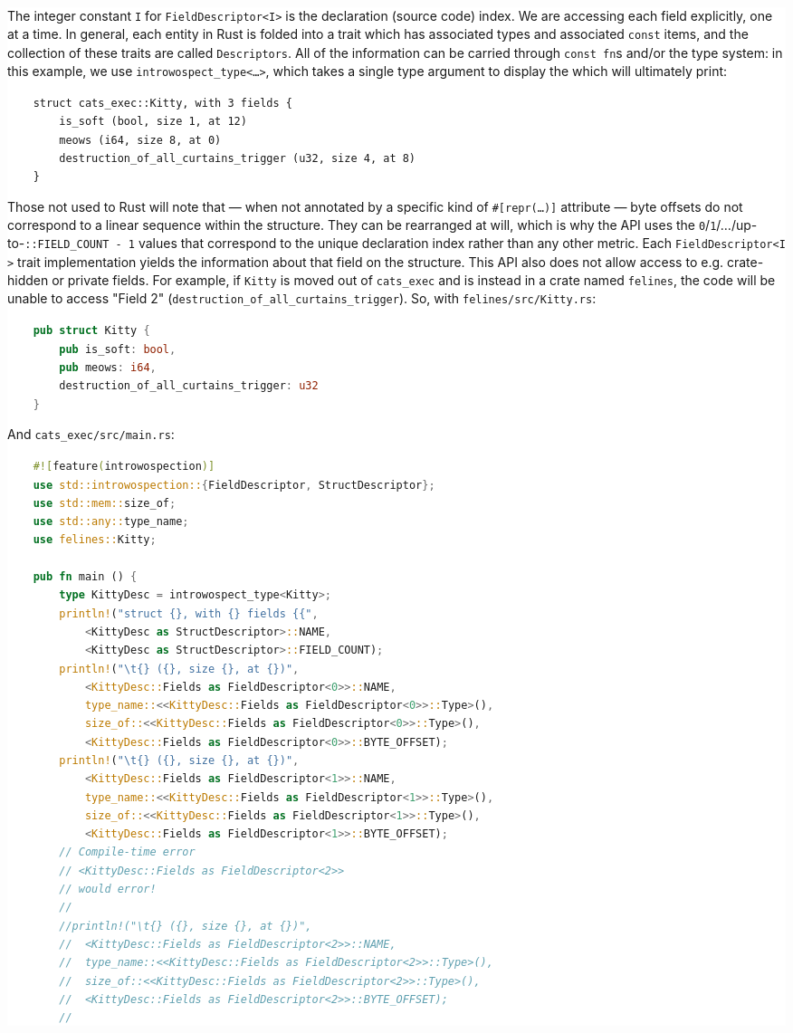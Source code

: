 
The integer constant `I` for `FieldDescriptor<I>` is the declaration (source code) index. We are accessing each field explicitly, one at a time. In general, each entity in Rust is folded into a trait which has associated types and associated `const` items, and the collection of these traits are called `Descriptors`. All of the information can be carried through `const fn`s and/or the type system: in this example, we use `introwospect_type<…>`, which takes a single type argument to display the  which will ultimately print:

```shell
	struct cats_exec::Kitty, with 3 fields {
		is_soft (bool, size 1, at 12)
		meows (i64, size 8, at 0)
		destruction_of_all_curtains_trigger (u32, size 4, at 8)
	}
```

Those not used to Rust will note that — when not annotated by a specific kind of `#[repr(…)]` attribute — byte offsets do not correspond to a linear sequence within the structure. They can be rearranged at will, which is why the API uses the `0`/`1`/…/up-to-`::FIELD_COUNT - 1` values that correspond to the unique declaration index rather than any other metric. Each `FieldDescriptor<I>` trait implementation yields the information about that field on the structure. This API also does not allow access to e.g. crate-hidden or private fields. For example, if `Kitty` is moved out of `cats_exec` and is instead in a crate named `felines`, the code will be unable to access "Field 2" (`destruction_of_all_curtains_trigger`). So, with `felines/src/Kitty.rs`:

```rust
	pub struct Kitty {
		pub is_soft: bool,
		pub meows: i64,
		destruction_of_all_curtains_trigger: u32
	}
```

And `cats_exec/src/main.rs`:

```rust
	#![feature(introwospection)]
	use std::introwospection::{FieldDescriptor, StructDescriptor};
	use std::mem::size_of;
	use std::any::type_name;
	use felines::Kitty;

	pub fn main () {
		type KittyDesc = introwospect_type<Kitty>;
		println!("struct {}, with {} fields {{",
			<KittyDesc as StructDescriptor>::NAME,
			<KittyDesc as StructDescriptor>::FIELD_COUNT);
		println!("\t{} ({}, size {}, at {})",
			<KittyDesc::Fields as FieldDescriptor<0>>::NAME,
			type_name::<<KittyDesc::Fields as FieldDescriptor<0>>::Type>(),
			size_of::<<KittyDesc::Fields as FieldDescriptor<0>>::Type>(),
			<KittyDesc::Fields as FieldDescriptor<0>>::BYTE_OFFSET);
		println!("\t{} ({}, size {}, at {})",
			<KittyDesc::Fields as FieldDescriptor<1>>::NAME,
			type_name::<<KittyDesc::Fields as FieldDescriptor<1>>::Type>(),
			size_of::<<KittyDesc::Fields as FieldDescriptor<1>>::Type>(),
			<KittyDesc::Fields as FieldDescriptor<1>>::BYTE_OFFSET);
		// Compile-time error
		// <KittyDesc::Fields as FieldDescriptor<2>>
		// would error!
		//
		//println!("\t{} ({}, size {}, at {})",
		//	<KittyDesc::Fields as FieldDescriptor<2>>::NAME,
		//	type_name::<<KittyDesc::Fields as FieldDescriptor<2>>::Type>(),
		//	size_of::<<KittyDesc::Fields as FieldDescriptor<2>>::Type>(),
		//	<KittyDesc::Fields as FieldDescriptor<2>>::BYTE_OFFSET);
		//
```

[^rust-foundation-grant-disclosure]: *This work was made possible by a Grant from the [Rust Foundation for the 2023 Grant Cycle](https://foundation.rust-lang.org/news/community-grants-program-awards-announcement-introducing-our-latest-project-grantees/). For more information, please visit the [Rust Foundation Grants page](https://foundation.rust-lang.org/grants/).*
[^closure-descriptor]: Notably, we do not have a proper "closure descriptor" or `ClosureDescriptor` here to do adequate reflection on a closure type. This is mostly because there's the question of whether or not captured context should be visible at all from a closure, or simply folded down into something that can just be inspected off of a `FunctionDescriptor`.
[^structure-union-discriminant]: Structures and unions can be considered an Abstract Data Type (ADT) with a single variant on it, with that variant containing fields. It would be **extremely** annoying to force someone to match on the only single variant that a structure or union has on it just to access its fields, but internally in the official `rustc` Rust Compiler, everything is considered an ADT with variants and fields on those variants.
[^tuple-syntax-is-horrible]: See [the previous section here](#what-about-t-u-v-r-s--they-are-heterogenous-collections-right) about heterogenous collections in Rust.
[^SIMD-post-mono]: To get rid of some of the restrictions and the not-so-nice `SupportedLaneCount` restrictions, the SIMD working group may be leaning into post-monomorphization errors and other previously-frowned-upon generic programming techniques. See [here](#and-theres-so-much-more) for an example of post-monomorphization errors (errors at usage-time). 
[^appreciation-disclosure]: This does not imply they agree with the article or have even read everything in it, just that they helped get us to the state we are currently in.
[^full-serde-serialization-example]: The full code can be found in [this gist here - https://gist.github.com/ShepherdSoasis/a1176406edba4eab08cf04d12635573a](https://gist.github.com/ShepherdSoasis/a1176406edba4eab08cf04d12635573a). Note that this code is missing a few markers for lifetimes (on, for example, the value type `T` in the generic and similar), but the premise here should be exactly the same whether all lifetimes are `&'static` or properly marked with `&'value_lifetime` lifetimes scattered throughout the code.